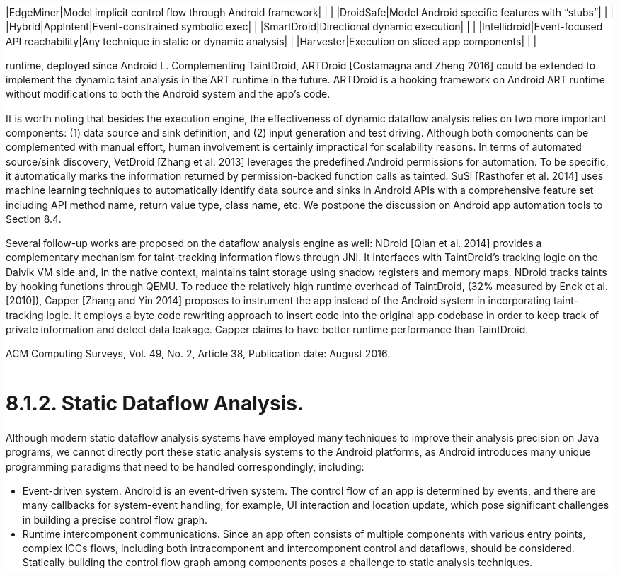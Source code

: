 |EdgeMiner|Model implicit control flow through Android framework| | |
|DroidSafe|Model Android specific features with “stubs”| | |
|Hybrid|AppIntent|Event-constrained symbolic exec| |
|SmartDroid|Directional dynamic execution| | |
|Intellidroid|Event-focused API reachability|Any technique in static or dynamic analysis| |
|Harvester|Execution on sliced app components| | |

runtime, deployed since Android L. Complementing TaintDroid, ARTDroid [Costamagna and Zheng 2016] could be extended to implement the dynamic taint analysis in the ART runtime in the future. ARTDroid is a hooking framework on Android ART runtime without modifications to both the Android system and the app’s code.

It is worth noting that besides the execution engine, the effectiveness of dynamic dataflow analysis relies on two more important components: (1) data source and sink definition, and (2) input generation and test driving. Although both components can be complemented with manual effort, human involvement is certainly impractical for scalability reasons. In terms of automated source/sink discovery, VetDroid [Zhang et al. 2013] leverages the predefined Android permissions for automation. To be specific, it automatically marks the information returned by permission-backed function calls as tainted. SuSi [Rasthofer et al. 2014] uses machine learning techniques to automatically identify data source and sinks in Android APIs with a comprehensive feature set including API method name, return value type, class name, etc. We postpone the discussion on Android app automation tools to Section 8.4.

Several follow-up works are proposed on the dataflow analysis engine as well: NDroid [Qian et al. 2014] provides a complementary mechanism for taint-tracking information flows through JNI. It interfaces with TaintDroid’s tracking logic on the Dalvik VM side and, in the native context, maintains taint storage using shadow registers and memory maps. NDroid tracks taints by hooking functions through QEMU. To reduce the relatively high runtime overhead of TaintDroid, (32% measured by Enck et al. [2010]), Capper [Zhang and Yin 2014] proposes to instrument the app instead of the Android system in incorporating taint-tracking logic. It employs a byte code rewriting approach to insert code into the original app codebase in order to keep track of private information and detect data leakage. Capper claims to have better runtime performance than TaintDroid.

ACM Computing Surveys, Vol. 49, No. 2, Article 38, Publication date: August 2016.

# 8.1.2. Static Dataflow Analysis.

Although modern static dataflow analysis systems have employed many techniques to improve their analysis precision on Java programs, we cannot directly port these static analysis systems to the Android platforms, as Android introduces many unique programming paradigms that need to be handled correspondingly, including:

- Event-driven system. Android is an event-driven system. The control flow of an app is determined by events, and there are many callbacks for system-event handling, for example, UI interaction and location update, which pose significant challenges in building a precise control flow graph.
- Runtime intercomponent communications. Since an app often consists of multiple components with various entry points, complex ICCs flows, including both intracomponent and intercomponent control and dataflows, should be considered. Statically building the control flow graph among components poses a challenge to static analysis techniques.
